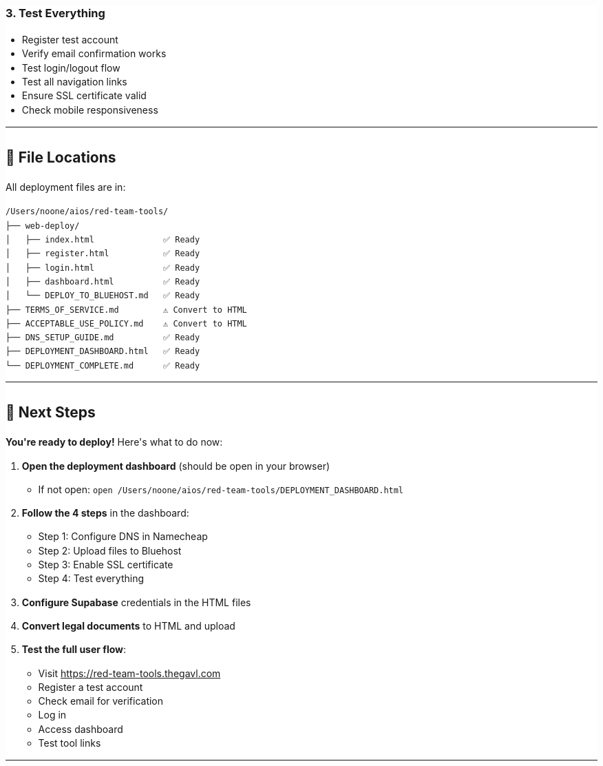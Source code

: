 ### 3. Test Everything
- Register test account
- Verify email confirmation works
- Test login/logout flow
- Test all navigation links
- Ensure SSL certificate valid
- Check mobile responsiveness

---

## 📂 File Locations

All deployment files are in:
```
/Users/noone/aios/red-team-tools/
├── web-deploy/
│   ├── index.html              ✅ Ready
│   ├── register.html           ✅ Ready
│   ├── login.html              ✅ Ready
│   ├── dashboard.html          ✅ Ready
│   └── DEPLOY_TO_BLUEHOST.md   ✅ Ready
├── TERMS_OF_SERVICE.md         ⚠️ Convert to HTML
├── ACCEPTABLE_USE_POLICY.md    ⚠️ Convert to HTML
├── DNS_SETUP_GUIDE.md          ✅ Ready
├── DEPLOYMENT_DASHBOARD.html   ✅ Ready
└── DEPLOYMENT_COMPLETE.md      ✅ Ready
```

---

## 🎯 Next Steps

**You're ready to deploy!** Here's what to do now:

1. **Open the deployment dashboard** (should be open in your browser)
   - If not open: `open /Users/noone/aios/red-team-tools/DEPLOYMENT_DASHBOARD.html`

2. **Follow the 4 steps** in the dashboard:
   - Step 1: Configure DNS in Namecheap
   - Step 2: Upload files to Bluehost
   - Step 3: Enable SSL certificate
   - Step 4: Test everything

3. **Configure Supabase** credentials in the HTML files

4. **Convert legal documents** to HTML and upload

5. **Test the full user flow**:
   - Visit https://red-team-tools.thegavl.com
   - Register a test account
   - Check email for verification
   - Log in
   - Access dashboard
   - Test tool links

---